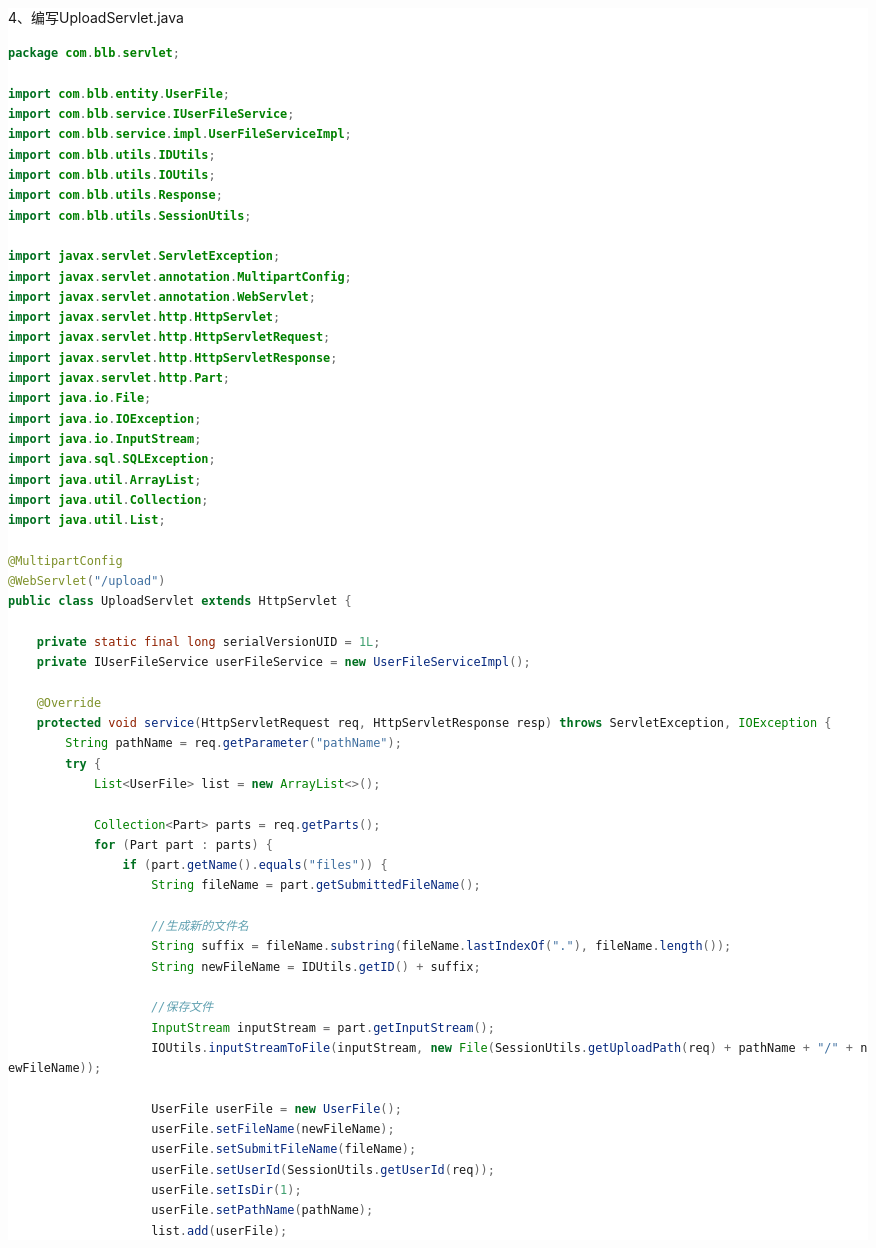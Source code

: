 4、编写UploadServlet.java

```java
package com.blb.servlet;

import com.blb.entity.UserFile;
import com.blb.service.IUserFileService;
import com.blb.service.impl.UserFileServiceImpl;
import com.blb.utils.IDUtils;
import com.blb.utils.IOUtils;
import com.blb.utils.Response;
import com.blb.utils.SessionUtils;

import javax.servlet.ServletException;
import javax.servlet.annotation.MultipartConfig;
import javax.servlet.annotation.WebServlet;
import javax.servlet.http.HttpServlet;
import javax.servlet.http.HttpServletRequest;
import javax.servlet.http.HttpServletResponse;
import javax.servlet.http.Part;
import java.io.File;
import java.io.IOException;
import java.io.InputStream;
import java.sql.SQLException;
import java.util.ArrayList;
import java.util.Collection;
import java.util.List;

@MultipartConfig
@WebServlet("/upload")
public class UploadServlet extends HttpServlet {

	private static final long serialVersionUID = 1L;
	private IUserFileService userFileService = new UserFileServiceImpl();

	@Override
	protected void service(HttpServletRequest req, HttpServletResponse resp) throws ServletException, IOException {
		String pathName = req.getParameter("pathName");
		try {
			List<UserFile> list = new ArrayList<>();
			
			Collection<Part> parts = req.getParts();
			for (Part part : parts) {
				if (part.getName().equals("files")) {
					String fileName = part.getSubmittedFileName();
					
					//生成新的文件名
					String suffix = fileName.substring(fileName.lastIndexOf("."), fileName.length());
					String newFileName = IDUtils.getID() + suffix;
					
					//保存文件
					InputStream inputStream = part.getInputStream();
					IOUtils.inputStreamToFile(inputStream, new File(SessionUtils.getUploadPath(req) + pathName + "/" + newFileName));
					
					UserFile userFile = new UserFile();
					userFile.setFileName(newFileName);
					userFile.setSubmitFileName(fileName);
					userFile.setUserId(SessionUtils.getUserId(req));
					userFile.setIsDir(1);
					userFile.setPathName(pathName);
					list.add(userFile);
```